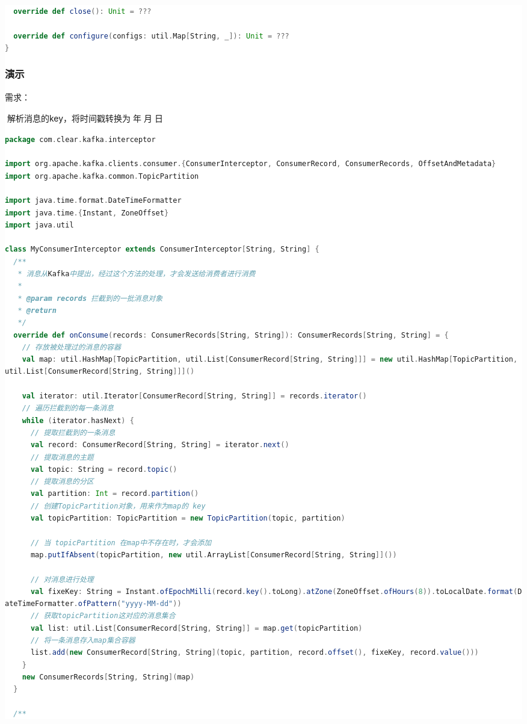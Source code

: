 ```scala
  override def close(): Unit = ???

  override def configure(configs: util.Map[String, _]): Unit = ???
}
```

### 演示

需求：

​	解析消息的key，将时间戳转换为 年 月 日

```scala
package com.clear.kafka.interceptor

import org.apache.kafka.clients.consumer.{ConsumerInterceptor, ConsumerRecord, ConsumerRecords, OffsetAndMetadata}
import org.apache.kafka.common.TopicPartition

import java.time.format.DateTimeFormatter
import java.time.{Instant, ZoneOffset}
import java.util

class MyConsumerInterceptor extends ConsumerInterceptor[String, String] {
  /**
   * 消息从Kafka中提出，经过这个方法的处理，才会发送给消费者进行消费
   *
   * @param records 拦截到的一批消息对象
   * @return
   */
  override def onConsume(records: ConsumerRecords[String, String]): ConsumerRecords[String, String] = {
    // 存放被处理过的消息的容器
    val map: util.HashMap[TopicPartition, util.List[ConsumerRecord[String, String]]] = new util.HashMap[TopicPartition, util.List[ConsumerRecord[String, String]]]()

    val iterator: util.Iterator[ConsumerRecord[String, String]] = records.iterator()
    // 遍历拦截到的每一条消息
    while (iterator.hasNext) {
      // 提取拦截到的一条消息
      val record: ConsumerRecord[String, String] = iterator.next()
      // 提取消息的主题
      val topic: String = record.topic()
      // 提取消息的分区
      val partition: Int = record.partition()
      // 创建TopicPartition对象，用来作为map的 key
      val topicPartition: TopicPartition = new TopicPartition(topic, partition)

      // 当 topicPartition 在map中不存在时，才会添加
      map.putIfAbsent(topicPartition, new util.ArrayList[ConsumerRecord[String, String]]())

      // 对消息进行处理
      val fixeKey: String = Instant.ofEpochMilli(record.key().toLong).atZone(ZoneOffset.ofHours(8)).toLocalDate.format(DateTimeFormatter.ofPattern("yyyy-MM-dd"))
      // 获取topicPartition这对应的消息集合
      val list: util.List[ConsumerRecord[String, String]] = map.get(topicPartition)
      // 将一条消息存入map集合容器
      list.add(new ConsumerRecord[String, String](topic, partition, record.offset(), fixeKey, record.value()))
    }
    new ConsumerRecords[String, String](map)
  }

  /**
```